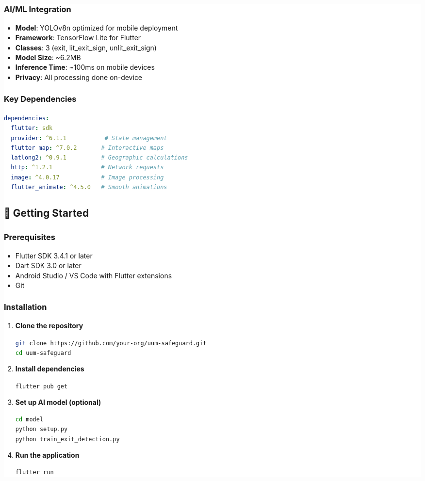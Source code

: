 ### AI/ML Integration
- **Model**: YOLOv8n optimized for mobile deployment
- **Framework**: TensorFlow Lite for Flutter
- **Classes**: 3 (exit, lit_exit_sign, unlit_exit_sign)
- **Model Size**: ~6.2MB
- **Inference Time**: ~100ms on mobile devices
- **Privacy**: All processing done on-device

### Key Dependencies
```yaml
dependencies:
  flutter: sdk
  provider: ^6.1.1           # State management
  flutter_map: ^7.0.2       # Interactive maps
  latlong2: ^0.9.1          # Geographic calculations
  http: ^1.2.1              # Network requests
  image: ^4.0.17            # Image processing
  flutter_animate: ^4.5.0   # Smooth animations
```

## 🚀 Getting Started

### Prerequisites
- Flutter SDK 3.4.1 or later
- Dart SDK 3.0 or later
- Android Studio / VS Code with Flutter extensions
- Git

### Installation

1. **Clone the repository**
   ```bash
   git clone https://github.com/your-org/uum-safeguard.git
   cd uum-safeguard
   ```

2. **Install dependencies**
   ```bash
   flutter pub get
   ```

3. **Set up AI model (optional)**
   ```bash
   cd model
   python setup.py
   python train_exit_detection.py
   ```

4. **Run the application**
   ```bash
   flutter run
   ```
